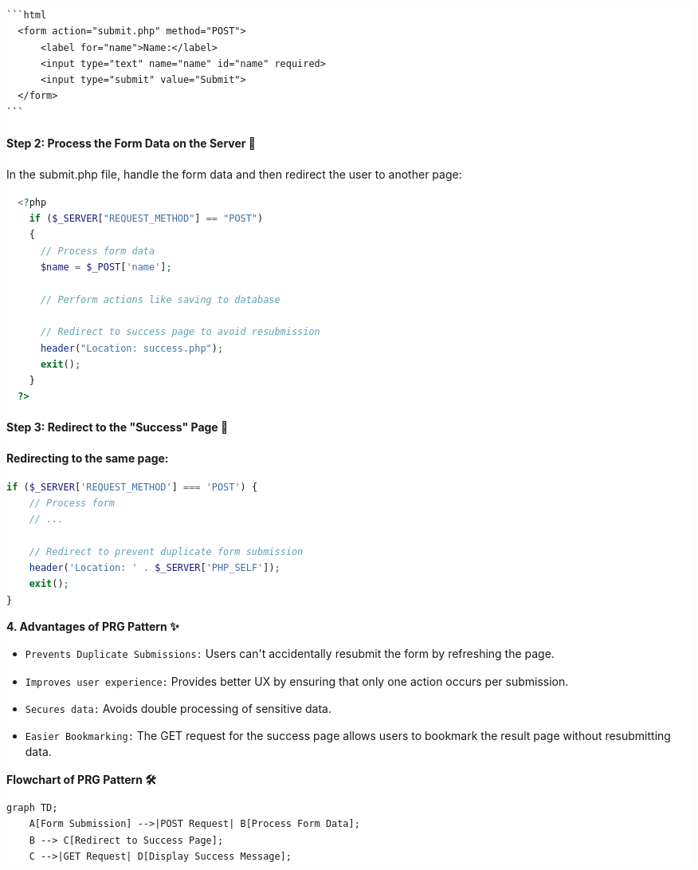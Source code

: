     ```html
      <form action="submit.php" method="POST">
          <label for="name">Name:</label>
          <input type="text" name="name" id="name" required>
          <input type="submit" value="Submit">
      </form>
    ```
   #### Step 2: Process the Form Data on the Server 🚀
   In the submit.php file, handle the form data and then redirect the user to another page:
  ```php
    <?php
      if ($_SERVER["REQUEST_METHOD"] == "POST") 
      {
        // Process form data
        $name = $_POST['name'];

        // Perform actions like saving to database

        // Redirect to success page to avoid resubmission
        header("Location: success.php");
        exit();
      }
    ?>
  ```

#### Step 3: Redirect to the "Success" Page 🎉

**Redirecting to the same page:**
```php
if ($_SERVER['REQUEST_METHOD'] === 'POST') {
    // Process form
    // ...

    // Redirect to prevent duplicate form submission
    header('Location: ' . $_SERVER['PHP_SELF']);
    exit();
}
```

**4. Advantages of PRG Pattern ✨**

- `Prevents Duplicate Submissions:` Users can't accidentally resubmit the form by refreshing the page.

- `Improves user experience:` Provides better UX by ensuring that only one action occurs per submission.

- `Secures data:` Avoids double processing of sensitive data.

- `Easier Bookmarking:` The GET request for the success page allows users to bookmark the result page without resubmitting data.

**Flowchart of PRG Pattern 🛠️**
```mermaid
graph TD;
    A[Form Submission] -->|POST Request| B[Process Form Data];
    B --> C[Redirect to Success Page];
    C -->|GET Request| D[Display Success Message];
```
